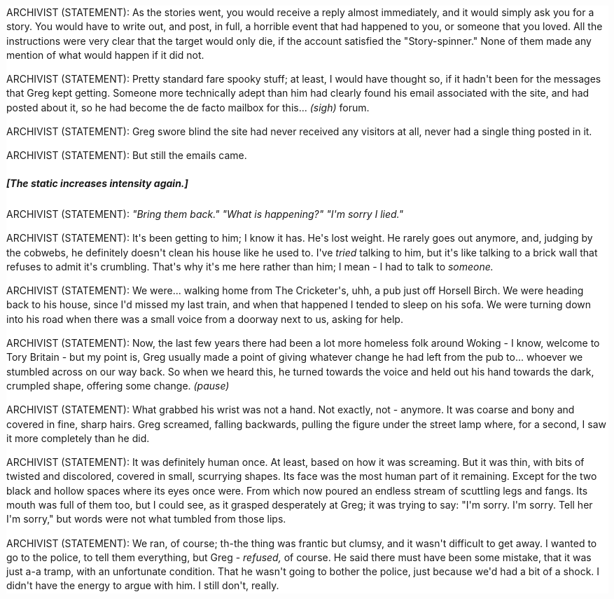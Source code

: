 <span class="statement archivist-statement">ARCHIVIST (STATEMENT): As the stories went, you would receive a reply almost immediately, and it would simply ask you for a story. You would have to write out, and post, in full, a horrible event that had happened to you, or someone that you loved. All the instructions were very clear that the target would only die, if the account satisfied the "Story-spinner." None of them made any mention of what would happen if it did not.</span>

<span class="statement archivist-statement">ARCHIVIST (STATEMENT): Pretty standard fare spooky stuff; at least, I would have thought so, if it hadn't been for the messages that Greg kept getting. Someone more technically adept than him had clearly found his email associated with the site, and had posted about it, so he had become the de facto mailbox for this... _(sigh)_ forum.</span>

<span class="statement archivist-statement">ARCHIVIST (STATEMENT): Greg swore blind the site had never received any visitors at all, never had a single thing posted in it.</span>

<span class="statement archivist-statement">ARCHIVIST (STATEMENT): But still the emails came.</span>

##### [The static increases intensity again.]

<span class="statement archivist-statement">ARCHIVIST (STATEMENT): *"Bring them back." "What is happening?" "I'm sorry I lied."*</span>

<span class="statement archivist-statement">ARCHIVIST (STATEMENT): It's been getting to him; I know it has. He's lost weight. He rarely goes out anymore, and, judging by the cobwebs, he definitely doesn't clean his house like he used to. I've *tried* talking to him, but it's like talking to a brick wall that refuses to admit it's crumbling. That's why it's me here rather than him; I mean - I had to talk to *someone.*</span>

<span class="statement archivist-statement">ARCHIVIST (STATEMENT): We were... walking home from The Cricketer's, uhh, a pub just off Horsell Birch. We were heading back to his house, since I'd missed my last train, and when that happened I tended to sleep on his sofa. We were turning down into his road when there was a small voice from a doorway next to us, asking for help.</span>

<span class="statement archivist-statement">ARCHIVIST (STATEMENT): Now, the last few years there had been a lot more homeless folk around Woking - I know, welcome to Tory Britain - but my point is, Greg usually made a point of giving whatever change he had left from the pub to... whoever we stumbled across on our way back. So when we heard this, he turned towards the voice and held out his hand towards the dark, crumpled shape, offering some change. _(pause)_</span>

<span class="statement archivist-statement">ARCHIVIST (STATEMENT): What grabbed his wrist was not a hand. Not exactly, not - anymore. It was coarse and bony and covered in fine, sharp hairs. Greg screamed, falling backwards, pulling the figure under the street lamp where, for a second, I saw it more completely than he did.</span>

<span class="statement archivist-statement">ARCHIVIST (STATEMENT): It was definitely human once. At least, based on how it was screaming. But it was thin, with bits of twisted and discolored, covered in small, scurrying shapes. Its face was the most human part of it remaining. Except for the two black and hollow spaces where its eyes once were. From which now poured an endless stream of scuttling legs and fangs. Its mouth was full of them too, but I could see, as it grasped desperately at Greg; it was trying to say: "I'm sorry. I'm sorry. Tell her I'm sorry," but words were not what tumbled from those lips.</span>

<span class="statement archivist-statement">ARCHIVIST (STATEMENT): We ran, of course; th-the thing was frantic but clumsy, and it wasn't difficult to get away. I wanted to go to the police, to tell them everything, but Greg - *refused,* of course. He said there must have been some mistake, that it was just a-a tramp, with an unfortunate condition. That he wasn't going to bother the police, just because we'd had a bit of a shock. I didn't have the energy to argue with him. I still don't, really.</span>
